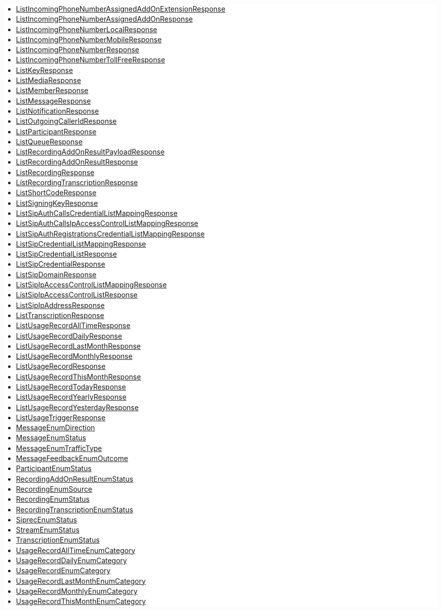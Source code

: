  - [ListIncomingPhoneNumberAssignedAddOnExtensionResponse](docs/ListIncomingPhoneNumberAssignedAddOnExtensionResponse.md)
 - [ListIncomingPhoneNumberAssignedAddOnResponse](docs/ListIncomingPhoneNumberAssignedAddOnResponse.md)
 - [ListIncomingPhoneNumberLocalResponse](docs/ListIncomingPhoneNumberLocalResponse.md)
 - [ListIncomingPhoneNumberMobileResponse](docs/ListIncomingPhoneNumberMobileResponse.md)
 - [ListIncomingPhoneNumberResponse](docs/ListIncomingPhoneNumberResponse.md)
 - [ListIncomingPhoneNumberTollFreeResponse](docs/ListIncomingPhoneNumberTollFreeResponse.md)
 - [ListKeyResponse](docs/ListKeyResponse.md)
 - [ListMediaResponse](docs/ListMediaResponse.md)
 - [ListMemberResponse](docs/ListMemberResponse.md)
 - [ListMessageResponse](docs/ListMessageResponse.md)
 - [ListNotificationResponse](docs/ListNotificationResponse.md)
 - [ListOutgoingCallerIdResponse](docs/ListOutgoingCallerIdResponse.md)
 - [ListParticipantResponse](docs/ListParticipantResponse.md)
 - [ListQueueResponse](docs/ListQueueResponse.md)
 - [ListRecordingAddOnResultPayloadResponse](docs/ListRecordingAddOnResultPayloadResponse.md)
 - [ListRecordingAddOnResultResponse](docs/ListRecordingAddOnResultResponse.md)
 - [ListRecordingResponse](docs/ListRecordingResponse.md)
 - [ListRecordingTranscriptionResponse](docs/ListRecordingTranscriptionResponse.md)
 - [ListShortCodeResponse](docs/ListShortCodeResponse.md)
 - [ListSigningKeyResponse](docs/ListSigningKeyResponse.md)
 - [ListSipAuthCallsCredentialListMappingResponse](docs/ListSipAuthCallsCredentialListMappingResponse.md)
 - [ListSipAuthCallsIpAccessControlListMappingResponse](docs/ListSipAuthCallsIpAccessControlListMappingResponse.md)
 - [ListSipAuthRegistrationsCredentialListMappingResponse](docs/ListSipAuthRegistrationsCredentialListMappingResponse.md)
 - [ListSipCredentialListMappingResponse](docs/ListSipCredentialListMappingResponse.md)
 - [ListSipCredentialListResponse](docs/ListSipCredentialListResponse.md)
 - [ListSipCredentialResponse](docs/ListSipCredentialResponse.md)
 - [ListSipDomainResponse](docs/ListSipDomainResponse.md)
 - [ListSipIpAccessControlListMappingResponse](docs/ListSipIpAccessControlListMappingResponse.md)
 - [ListSipIpAccessControlListResponse](docs/ListSipIpAccessControlListResponse.md)
 - [ListSipIpAddressResponse](docs/ListSipIpAddressResponse.md)
 - [ListTranscriptionResponse](docs/ListTranscriptionResponse.md)
 - [ListUsageRecordAllTimeResponse](docs/ListUsageRecordAllTimeResponse.md)
 - [ListUsageRecordDailyResponse](docs/ListUsageRecordDailyResponse.md)
 - [ListUsageRecordLastMonthResponse](docs/ListUsageRecordLastMonthResponse.md)
 - [ListUsageRecordMonthlyResponse](docs/ListUsageRecordMonthlyResponse.md)
 - [ListUsageRecordResponse](docs/ListUsageRecordResponse.md)
 - [ListUsageRecordThisMonthResponse](docs/ListUsageRecordThisMonthResponse.md)
 - [ListUsageRecordTodayResponse](docs/ListUsageRecordTodayResponse.md)
 - [ListUsageRecordYearlyResponse](docs/ListUsageRecordYearlyResponse.md)
 - [ListUsageRecordYesterdayResponse](docs/ListUsageRecordYesterdayResponse.md)
 - [ListUsageTriggerResponse](docs/ListUsageTriggerResponse.md)
 - [MessageEnumDirection](docs/MessageEnumDirection.md)
 - [MessageEnumStatus](docs/MessageEnumStatus.md)
 - [MessageEnumTrafficType](docs/MessageEnumTrafficType.md)
 - [MessageFeedbackEnumOutcome](docs/MessageFeedbackEnumOutcome.md)
 - [ParticipantEnumStatus](docs/ParticipantEnumStatus.md)
 - [RecordingAddOnResultEnumStatus](docs/RecordingAddOnResultEnumStatus.md)
 - [RecordingEnumSource](docs/RecordingEnumSource.md)
 - [RecordingEnumStatus](docs/RecordingEnumStatus.md)
 - [RecordingTranscriptionEnumStatus](docs/RecordingTranscriptionEnumStatus.md)
 - [SiprecEnumStatus](docs/SiprecEnumStatus.md)
 - [StreamEnumStatus](docs/StreamEnumStatus.md)
 - [TranscriptionEnumStatus](docs/TranscriptionEnumStatus.md)
 - [UsageRecordAllTimeEnumCategory](docs/UsageRecordAllTimeEnumCategory.md)
 - [UsageRecordDailyEnumCategory](docs/UsageRecordDailyEnumCategory.md)
 - [UsageRecordEnumCategory](docs/UsageRecordEnumCategory.md)
 - [UsageRecordLastMonthEnumCategory](docs/UsageRecordLastMonthEnumCategory.md)
 - [UsageRecordMonthlyEnumCategory](docs/UsageRecordMonthlyEnumCategory.md)
 - [UsageRecordThisMonthEnumCategory](docs/UsageRecordThisMonthEnumCategory.md)